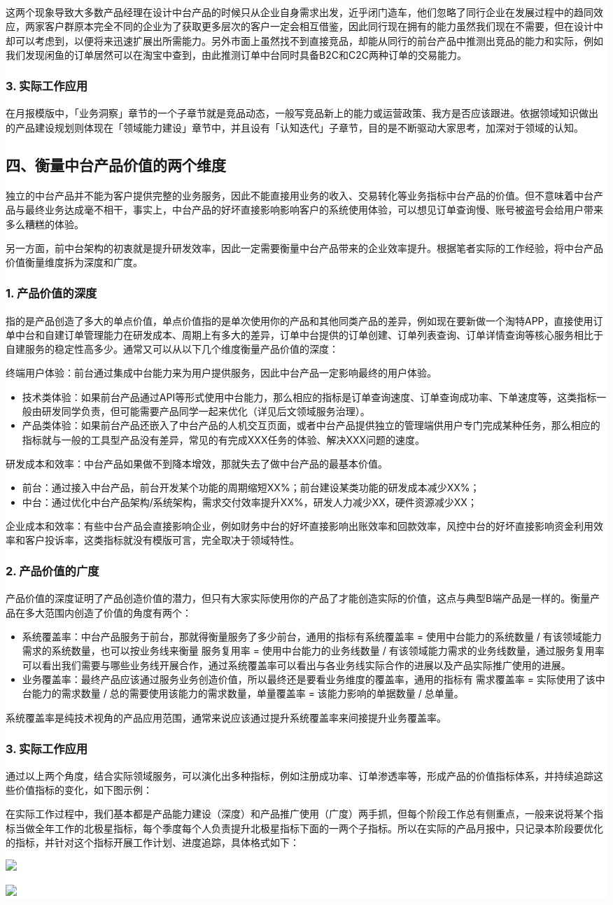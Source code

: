 这两个现象导致大多数产品经理在设计中台产品的时候只从企业自身需求出发，近乎闭门造车，他们忽略了同行企业在发展过程中的趋同效应，两家客户群原本完全不同的企业为了获取更多层次的客户一定会相互借鉴，因此同行现在拥有的能力虽然我们现在不需要，但在设计中却可以考虑到，以便将来迅速扩展出所需能力。另外市面上虽然找不到直接竞品，却能从同行的前台产品中推测出竞品的能力和实际，例如我们发现闲鱼的订单居然可以在淘宝中查到，由此推测订单中台同时具备B2C和C2C两种订单的交易能力。

### 3\. 实际工作应用

在月报模版中，「业务洞察」章节的一个子章节就是竞品动态，一般写竞品新上的能力或运营政策、我方是否应该跟进。依据领域知识做出的产品建设规划则体现在「领域能力建设」章节中，并且设有「认知迭代」子章节，目的是不断驱动大家思考，加深对于领域的认知。

## 四、衡量中台产品价值的两个维度

独立的中台产品并不能为客户提供完整的业务服务，因此不能直接用业务的收入、交易转化等业务指标中台产品的价值。但不意味着中台产品与最终业务达成毫不相干，事实上，中台产品的好坏直接影响影响客户的系统使用体验，可以想见订单查询慢、账号被盗号会给用户带来多么糟糕的体验。

另一方面，前中台架构的初衷就是提升研发效率，因此一定需要衡量中台产品带来的企业效率提升。根据笔者实际的工作经验，将中台产品价值衡量维度拆为深度和广度。

### 1\. 产品价值的深度

指的是产品创造了多大的单点价值，单点价值指的是单次使用你的产品和其他同类产品的差异，例如现在要新做一个淘特APP，直接使用订单中台和自建订单管理能力在研发成本、周期上有多大的差异，订单中台提供的订单创建、订单列表查询、订单详情查询等核心服务相比于自建服务的稳定性高多少。通常又可以从以下几个维度衡量产品价值的深度：

终端用户体验：前台通过集成中台能力来为用户提供服务，因此中台产品一定影响最终的用户体验。

*   技术类体验：如果前台产品通过API等形式使用中台能力，那么相应的指标是订单查询速度、订单查询成功率、下单速度等，这类指标一般由研发同学负责，但可能需要产品同学一起来优化（详见后文领域服务治理）。
*   产品类体验：如果前台产品还嵌入了中台产品的人机交互页面，或者中台产品提供独立的管理端供用户专门完成某种任务，那么相应的指标就与一般的工具型产品没有差异，常见的有完成XXX任务的体验、解决XXX问题的速度。

研发成本和效率：中台产品如果做不到降本增效，那就失去了做中台产品的最基本价值。

*   前台：通过接入中台产品，前台开发某个功能的周期缩短XX%；前台建设某类功能的研发成本减少XX%；
*   中台：通过优化中台产品架构/系统架构，需求交付效率提升XX%，研发人力减少XX，硬件资源减少XX；

企业成本和效率：有些中台产品会直接影响企业，例如财务中台的好坏直接影响出账效率和回款效率，风控中台的好坏直接影响资金利用效率和客户投诉率，这类指标就没有模版可言，完全取决于领域特性。

### 2\. 产品价值的广度

产品价值的深度证明了产品创造价值的潜力，但只有大家实际使用你的产品了才能创造实际的价值，这点与典型B端产品是一样的。衡量产品在多大范围内创造了价值的角度有两个：

*   系统覆盖率：中台产品服务于前台，那就得衡量服务了多少前台，通用的指标有系统覆盖率 = 使用中台能力的系统数量 / 有该领域能力需求的系统数量，也可以按业务线来衡量 服务复用率 = 使用中台能力的业务线数量 / 有该领域能力需求的业务线数量，通过服务复用率可以看出我们需要与哪些业务线开展合作，通过系统覆盖率可以看出与各业务线实际合作的进展以及产品实际推广使用的进展。
*   业务覆盖率：最终产品应该通过服务业务创造价值，所以最终还是要看业务维度的覆盖率，通用的指标有 需求覆盖率 = 实际使用了该中台能力的需求数量 / 总的需要使用该能力的需求数量，单量覆盖率 = 该能力影响的单据数量 / 总单量。

系统覆盖率是纯技术视角的产品应用范围，通常来说应该通过提升系统覆盖率来间接提升业务覆盖率。

### 3\. 实际工作应用

通过以上两个角度，结合实际领域服务，可以演化出多种指标，例如注册成功率、订单渗透率等，形成产品的价值指标体系，并持续追踪这些价值指标的变化，如下图示例：

在实际工作过程中，我们基本都是产品能力建设（深度）和产品推广使用（广度）两手抓，但每个阶段工作总有侧重点，一般来说将某个指标当做全年工作的北极星指标，每个季度每个人负责提升北极星指标下面的一两个子指标。所以在实际的产品月报中，只记录本阶段要优化的指标，并针对这个指标开展工作计划、进度追踪，具体格式如下：

![](https://image.woshipm.com/2023/08/13/4a5babdc-39da-11ee-8ea6-00163e0b5ff3.png)

![](https://image.woshipm.com/2023/08/13/4f763d30-39da-11ee-939a-00163e0b5ff3.png)
